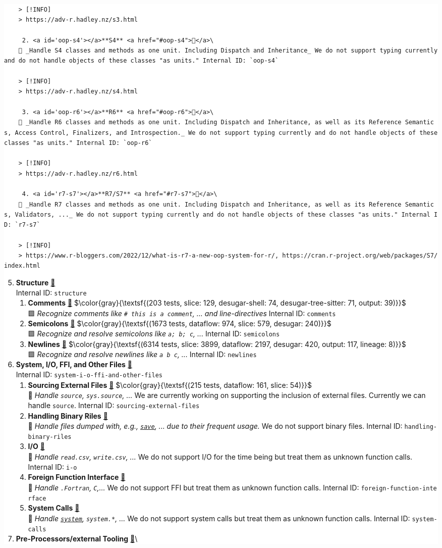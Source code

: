         > [!INFO]
        > https://adv-r.hadley.nz/s3.html
        
         2. <a id='oop-s4'></a>**S4** <a href="#oop-s4">🔗</a>\
        🔴 _Handle S4 classes and methods as one unit. Including Dispatch and Inheritance_ We do not support typing currently and do not handle objects of these classes "as units." Internal ID: `oop-s4`
                
        > [!INFO]
        > https://adv-r.hadley.nz/s4.html
        
         3. <a id='oop-r6'></a>**R6** <a href="#oop-r6">🔗</a>\
        🔴 _Handle R6 classes and methods as one unit. Including Dispatch and Inheritance, as well as its Reference Semantics, Access Control, Finalizers, and Introspection._ We do not support typing currently and do not handle objects of these classes "as units." Internal ID: `oop-r6`
                
        > [!INFO]
        > https://adv-r.hadley.nz/r6.html
        
         4. <a id='r7-s7'></a>**R7/S7** <a href="#r7-s7">🔗</a>\
        🔴 _Handle R7 classes and methods as one unit. Including Dispatch and Inheritance, as well as its Reference Semantics, Validators, ..._ We do not support typing currently and do not handle objects of these classes "as units." Internal ID: `r7-s7`
                
        > [!INFO]
        > https://www.r-bloggers.com/2022/12/what-is-r7-a-new-oop-system-for-r/, https://cran.r-project.org/web/packages/S7/index.html
        
 5. <a id='structure'></a>**Structure** <a href="#structure">🔗</a>\
     Internal ID: `structure`
     1. <a id='comments'></a>**Comments** <a href="#comments">🔗</a> $\color{gray}{\textsf{(203 tests, slice: 129, desugar-shell: 74, desugar-tree-sitter: 71, output: 39)}}$\
      🟩 _Recognize comments like `# this is a comment`, ... and line-directives_ Internal ID: `comments`
     2. <a id='semicolons'></a>**Semicolons** <a href="#semicolons">🔗</a> $\color{gray}{\textsf{(1673 tests, dataflow: 974, slice: 579, desugar: 240)}}$\
      🟩 _Recognize and resolve semicolons like `a; b; c`, ..._ Internal ID: `semicolons`
     3. <a id='newlines'></a>**Newlines** <a href="#newlines">🔗</a> $\color{gray}{\textsf{(6314 tests, slice: 3899, dataflow: 2197, desugar: 420, output: 117, lineage: 8)}}$\
      🟩 _Recognize and resolve newlines like `a
b
c`, ..._ Internal ID: `newlines`
 6. <a id='system-i-o-ffi-and-other-files'></a>**System, I/O, FFI, and Other Files** <a href="#system-i-o-ffi-and-other-files">🔗</a>\
     Internal ID: `system-i-o-ffi-and-other-files`
     1. <a id='sourcing-external-files'></a>**Sourcing External Files** <a href="#sourcing-external-files">🔗</a> $\color{gray}{\textsf{(215 tests, dataflow: 161, slice: 54)}}$\
      🔶 _Handle `source`, `sys.source`, ..._ We are currently working on supporting the inclusion of external files. Currently we can handle `source`. Internal ID: `sourcing-external-files`
     2. <a id='handling-binary-riles'></a>**Handling Binary Riles** <a href="#handling-binary-riles">🔗</a>\
      🔴 _Handle files dumped with, e.g., [`save`](https://www.rdocumentation.org/packages/base/versions/3.6.2/topics/save), ... due to their frequent usage._ We do not support binary files. Internal ID: `handling-binary-riles`
     3. <a id='i-o'></a>**I/O** <a href="#i-o">🔗</a>\
      🔴 _Handle `read.csv`, `write.csv`, ..._ We do not support I/O for the time being but treat them as unknown function calls. Internal ID: `i-o`
     4. <a id='foreign-function-interface'></a>**Foreign Function Interface** <a href="#foreign-function-interface">🔗</a>\
      🔴 _Handle `.Fortran`, `C`,..._ We do not support FFI but treat them as unknown function calls. Internal ID: `foreign-function-interface`
     5. <a id='system-calls'></a>**System Calls** <a href="#system-calls">🔗</a>\
      🔴 _Handle [`system`](https://www.rdocumentation.org/packages/base/versions/3.6.2/topics/system), `system.*`, ..._ We do not support system calls but treat them as unknown function calls. Internal ID: `system-calls`
 7. <a id='pre-processors-external-tooling'></a>**Pre-Processors/external Tooling** <a href="#pre-processors-external-tooling">🔗</a>\